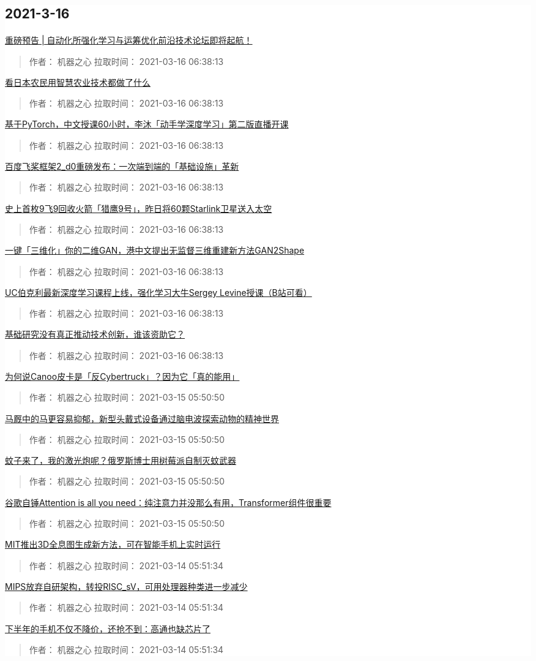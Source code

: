 
## 2021-3-16

 [重磅预告 | 自动化所强化学习与运筹优化前沿技术论坛即将起航！](https://www.jiqizhixin.com/articles/2021-03-15-9)

> 作者： 机器之心  拉取时间： 2021-03-16 06:38:13

 [看日本农民用智慧农业技术都做了什么](https://www.jiqizhixin.com/articles/2021-03-15-7)

> 作者： 机器之心  拉取时间： 2021-03-16 06:38:13

 [基于PyTorch，中文授课60小时，李沐「动手学深度学习」第二版直播开课](https://www.jiqizhixin.com/articles/2021-03-15-5)

> 作者： 机器之心  拉取时间： 2021-03-16 06:38:13

 [百度飞桨框架2_d0重磅发布：一次端到端的「基础设施」革新](https://www.jiqizhixin.com/articles/2021-03-15-4)

> 作者： 机器之心  拉取时间： 2021-03-16 06:38:13

 [史上首枚9飞9回收火箭「猎鹰9号」，昨日将60颗Starlink卫星送入太空](https://www.jiqizhixin.com/articles/2021-03-15-3)

> 作者： 机器之心  拉取时间： 2021-03-16 06:38:13

 [一键「三维化」你的二维GAN，港中文提出无监督三维重建新方法GAN2Shape](https://www.jiqizhixin.com/articles/2021-03-15-2)

> 作者： 机器之心  拉取时间： 2021-03-16 06:38:13

 [UC伯克利最新深度学习课程上线，强化学习大牛Sergey Levine授课（B站可看）](https://www.jiqizhixin.com/articles/2021-03-15)

> 作者： 机器之心  拉取时间： 2021-03-16 06:38:13

 [基础研究没有真正推动技术创新，谁该资助它？](https://www.jiqizhixin.com/articles/2021-03-15-8)

> 作者： 机器之心  拉取时间： 2021-03-16 06:38:13

 [为何说Canoo皮卡是「反Cybertruck」？因为它「真的能用」](https://www.jiqizhixin.com/articles/2021-03-14-4)

> 作者： 机器之心  拉取时间： 2021-03-15 05:50:50

 [马厩中的马更容易抑郁，新型头戴式设备通过脑电波探索动物的精神世界](https://www.jiqizhixin.com/articles/2021-03-14-3)

> 作者： 机器之心  拉取时间： 2021-03-15 05:50:50

 [蚊子来了，我的激光炮呢？俄罗斯博士用树莓派自制灭蚊武器](https://www.jiqizhixin.com/articles/2021-03-14-2)

> 作者： 机器之心  拉取时间： 2021-03-15 05:50:50

 [谷歌自锤Attention is all you need：纯注意力并没那么有用，Transformer组件很重要](https://www.jiqizhixin.com/articles/2021-03-14)

> 作者： 机器之心  拉取时间： 2021-03-15 05:50:50

 [MIT推出3D全息图生成新方法，可在智能手机上实时运行](https://www.jiqizhixin.com/articles/2021-03-13-6)

> 作者： 机器之心  拉取时间： 2021-03-14 05:51:34

 [MIPS放弃自研架构，转投RISC_sV，可用处理器种类进一步减少](https://www.jiqizhixin.com/articles/2021-03-13-5)

> 作者： 机器之心  拉取时间： 2021-03-14 05:51:34

 [下半年的手机不仅不降价，还抢不到：高通也缺芯片了](https://www.jiqizhixin.com/articles/2021-03-13-4)

> 作者： 机器之心  拉取时间： 2021-03-14 05:51:34
